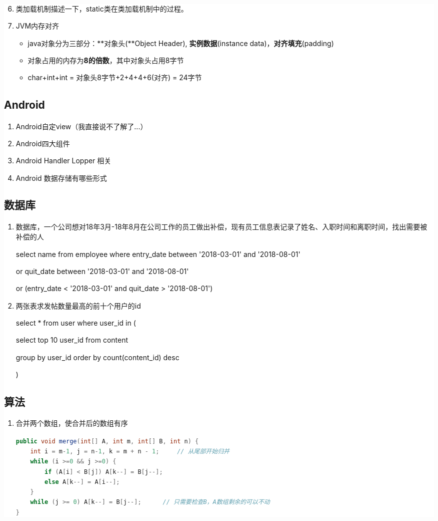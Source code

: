 

6. 类加载机制描述一下，static类在类加载机制中的过程。



7. JVM内存对齐

   - java对象分为三部分：**对象头(**Object Header), **实例数据**(instance data)，**对齐填充**(padding)

   - 对象占用的内存为**8的倍数**，其中对象头占用8字节
   - char+int+int = 对象头8字节+2+4+4+6(对齐) = 24字节



## Android

1. Android自定view（我直接说不了解了...）

2. Android四大组件

3. Android Handler Lopper 相关

4. Android 数据存储有哪些形式



## 数据库

1. 数据库，一个公司想对18年3月-18年8月在公司工作的员工做出补偿，现有员工信息表记录了姓名、入职时间和离职时间，找出需要被补偿的人

   select  name  from  employee  where  entry_date between '2018-03-01' and '2018-08-01'  
   
   or quit_date between '2018-03-01' and '2018-08-01' 
   
   or (entry_date < '2018-03-01' and quit_date > '2018-08-01')



2. 两张表求发帖数量最高的前十个用户的id

   select * from user where user_id in (
   
   select top 10 user_id from content 
   
   group by user_id order by count(content_id) desc
   
   )



## 算法

1. 合并两个数组，使合并后的数组有序

   ```java
   public void merge(int[] A, int m, int[] B, int n) {	
       int i = m-1, j = n-1, k = m + n - 1;		// 从尾部开始归并
       while (i >=0 && j >=0) {
           if (A[i] < B[j]) A[k--] = B[j--];
           else A[k--] = A[i--];
       }
       while (j >= 0) A[k--] = B[j--];		// 只需要检查B，A数组剩余的可以不动
   }
   ```
